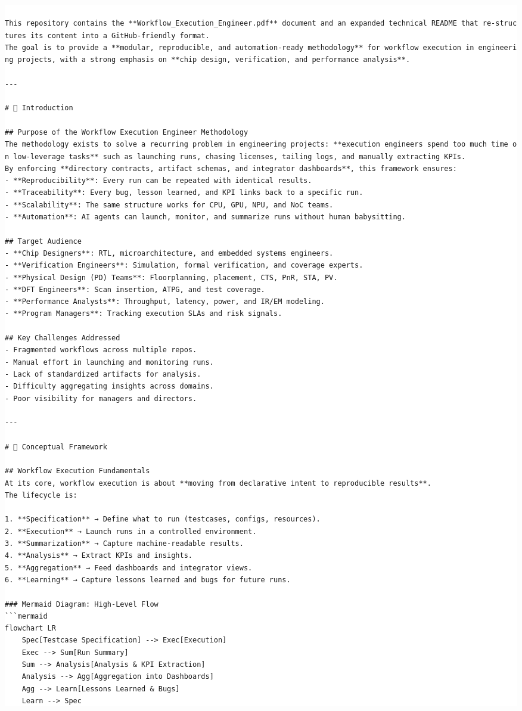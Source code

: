 ```

This repository contains the **Workflow_Execution_Engineer.pdf** document and an expanded technical README that re‑structures its content into a GitHub‑friendly format.  
The goal is to provide a **modular, reproducible, and automation‑ready methodology** for workflow execution in engineering projects, with a strong emphasis on **chip design, verification, and performance analysis**.

---

# 📖 Introduction

## Purpose of the Workflow Execution Engineer Methodology
The methodology exists to solve a recurring problem in engineering projects: **execution engineers spend too much time on low‑leverage tasks** such as launching runs, chasing licenses, tailing logs, and manually extracting KPIs.  
By enforcing **directory contracts, artifact schemas, and integrator dashboards**, this framework ensures:
- **Reproducibility**: Every run can be repeated with identical results.  
- **Traceability**: Every bug, lesson learned, and KPI links back to a specific run.  
- **Scalability**: The same structure works for CPU, GPU, NPU, and NoC teams.  
- **Automation**: AI agents can launch, monitor, and summarize runs without human babysitting.  

## Target Audience
- **Chip Designers**: RTL, microarchitecture, and embedded systems engineers.  
- **Verification Engineers**: Simulation, formal verification, and coverage experts.  
- **Physical Design (PD) Teams**: Floorplanning, placement, CTS, PnR, STA, PV.  
- **DFT Engineers**: Scan insertion, ATPG, and test coverage.  
- **Performance Analysts**: Throughput, latency, power, and IR/EM modeling.  
- **Program Managers**: Tracking execution SLAs and risk signals.  

## Key Challenges Addressed
- Fragmented workflows across multiple repos.  
- Manual effort in launching and monitoring runs.  
- Lack of standardized artifacts for analysis.  
- Difficulty aggregating insights across domains.  
- Poor visibility for managers and directors.  

---

# 🧠 Conceptual Framework

## Workflow Execution Fundamentals
At its core, workflow execution is about **moving from declarative intent to reproducible results**.  
The lifecycle is:

1. **Specification** → Define what to run (testcases, configs, resources).  
2. **Execution** → Launch runs in a controlled environment.  
3. **Summarization** → Capture machine‑readable results.  
4. **Analysis** → Extract KPIs and insights.  
5. **Aggregation** → Feed dashboards and integrator views.  
6. **Learning** → Capture lessons learned and bugs for future runs.  

### Mermaid Diagram: High‑Level Flow
```mermaid
flowchart LR
    Spec[Testcase Specification] --> Exec[Execution]
    Exec --> Sum[Run Summary]
    Sum --> Analysis[Analysis & KPI Extraction]
    Analysis --> Agg[Aggregation into Dashboards]
    Agg --> Learn[Lessons Learned & Bugs]
    Learn --> Spec
```
